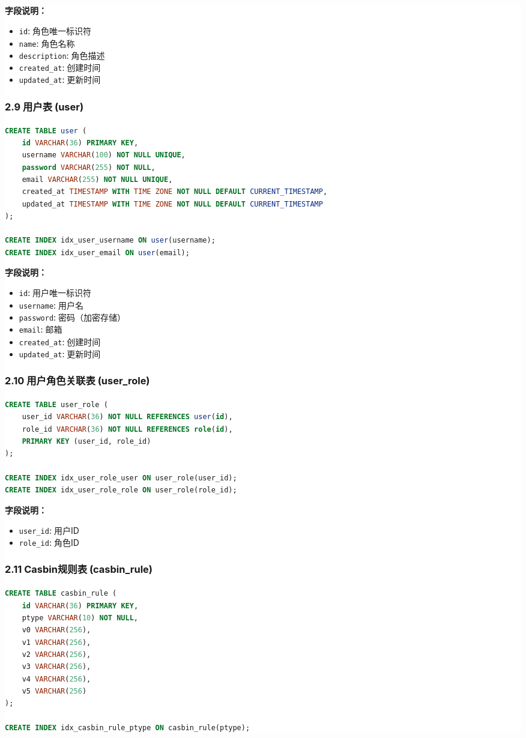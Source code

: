 **字段说明：**

- `id`: 角色唯一标识符
- `name`: 角色名称
- `description`: 角色描述
- `created_at`: 创建时间
- `updated_at`: 更新时间

### 2.9 用户表 (user)

```sql
CREATE TABLE user (
    id VARCHAR(36) PRIMARY KEY,
    username VARCHAR(100) NOT NULL UNIQUE,
    password VARCHAR(255) NOT NULL,
    email VARCHAR(255) NOT NULL UNIQUE,
    created_at TIMESTAMP WITH TIME ZONE NOT NULL DEFAULT CURRENT_TIMESTAMP,
    updated_at TIMESTAMP WITH TIME ZONE NOT NULL DEFAULT CURRENT_TIMESTAMP
);

CREATE INDEX idx_user_username ON user(username);
CREATE INDEX idx_user_email ON user(email);
```

**字段说明：**

- `id`: 用户唯一标识符
- `username`: 用户名
- `password`: 密码（加密存储）
- `email`: 邮箱
- `created_at`: 创建时间
- `updated_at`: 更新时间

### 2.10 用户角色关联表 (user_role)

```sql
CREATE TABLE user_role (
    user_id VARCHAR(36) NOT NULL REFERENCES user(id),
    role_id VARCHAR(36) NOT NULL REFERENCES role(id),
    PRIMARY KEY (user_id, role_id)
);

CREATE INDEX idx_user_role_user ON user_role(user_id);
CREATE INDEX idx_user_role_role ON user_role(role_id);
```

**字段说明：**

- `user_id`: 用户ID
- `role_id`: 角色ID

### 2.11 Casbin规则表 (casbin_rule)

```sql
CREATE TABLE casbin_rule (
    id VARCHAR(36) PRIMARY KEY,
    ptype VARCHAR(10) NOT NULL,
    v0 VARCHAR(256),
    v1 VARCHAR(256),
    v2 VARCHAR(256),
    v3 VARCHAR(256),
    v4 VARCHAR(256),
    v5 VARCHAR(256)
);

CREATE INDEX idx_casbin_rule_ptype ON casbin_rule(ptype);
```
